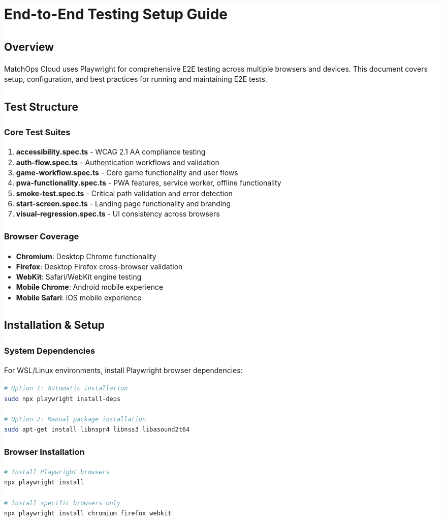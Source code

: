 # End-to-End Testing Setup Guide

## Overview

MatchOps Cloud uses Playwright for comprehensive E2E testing across multiple browsers and devices. This document covers setup, configuration, and best practices for running and maintaining E2E tests.

## Test Structure

### Core Test Suites

1. **accessibility.spec.ts** - WCAG 2.1 AA compliance testing
2. **auth-flow.spec.ts** - Authentication workflows and validation  
3. **game-workflow.spec.ts** - Core game functionality and user flows
4. **pwa-functionality.spec.ts** - PWA features, service worker, offline functionality
5. **smoke-test.spec.ts** - Critical path validation and error detection
6. **start-screen.spec.ts** - Landing page functionality and branding
7. **visual-regression.spec.ts** - UI consistency across browsers

### Browser Coverage

- **Chromium**: Desktop Chrome functionality
- **Firefox**: Desktop Firefox cross-browser validation
- **WebKit**: Safari/WebKit engine testing
- **Mobile Chrome**: Android mobile experience
- **Mobile Safari**: iOS mobile experience

## Installation & Setup

### System Dependencies

For WSL/Linux environments, install Playwright browser dependencies:

```bash
# Option 1: Automatic installation
sudo npx playwright install-deps

# Option 2: Manual package installation
sudo apt-get install libnspr4 libnss3 libasound2t64
```

### Browser Installation

```bash
# Install Playwright browsers
npx playwright install

# Install specific browsers only
npx playwright install chromium firefox webkit
```
